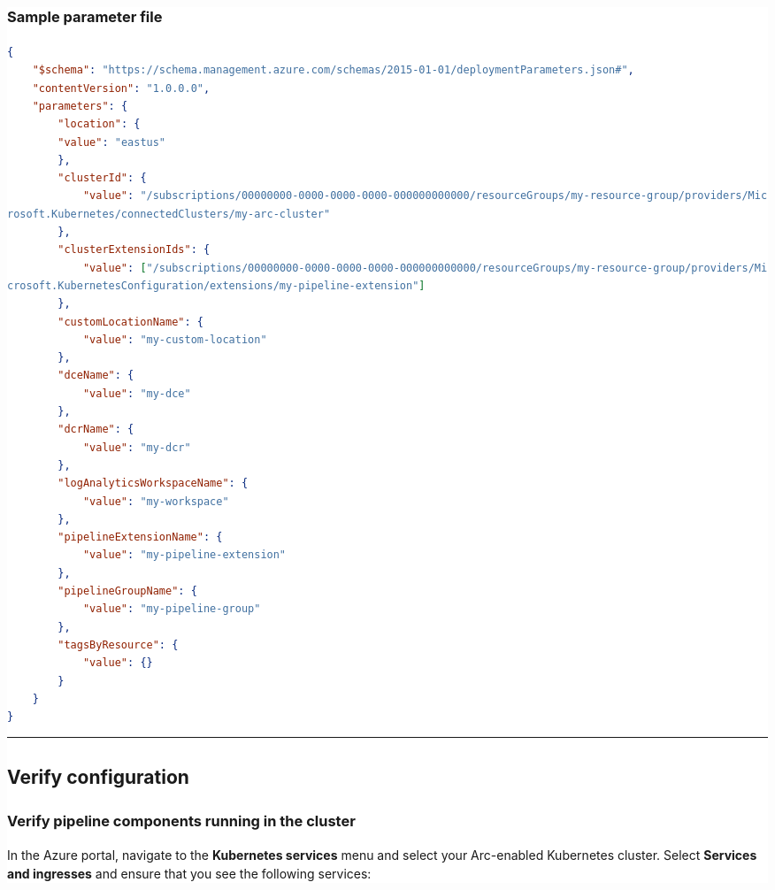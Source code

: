 ### Sample parameter file

```json
{
    "$schema": "https://schema.management.azure.com/schemas/2015-01-01/deploymentParameters.json#",
    "contentVersion": "1.0.0.0",
    "parameters": {
        "location": {
        "value": "eastus"
        },
        "clusterId": {
            "value": "/subscriptions/00000000-0000-0000-0000-000000000000/resourceGroups/my-resource-group/providers/Microsoft.Kubernetes/connectedClusters/my-arc-cluster"
        },
        "clusterExtensionIds": {
            "value": ["/subscriptions/00000000-0000-0000-0000-000000000000/resourceGroups/my-resource-group/providers/Microsoft.KubernetesConfiguration/extensions/my-pipeline-extension"]
        },
        "customLocationName": {
            "value": "my-custom-location"
        },
        "dceName": {
            "value": "my-dce"
        },
        "dcrName": {
            "value": "my-dcr"
        },
        "logAnalyticsWorkspaceName": {
            "value": "my-workspace"
        },
        "pipelineExtensionName": {
            "value": "my-pipeline-extension"
        },
        "pipelineGroupName": {
            "value": "my-pipeline-group"
        },
        "tagsByResource": {
            "value": {}
        }   
    }
}
```

---

## Verify configuration

### Verify pipeline components running in the cluster
In the Azure portal, navigate to the **Kubernetes services** menu and select your Arc-enabled Kubernetes cluster. Select **Services and ingresses** and ensure that you see the following services:
